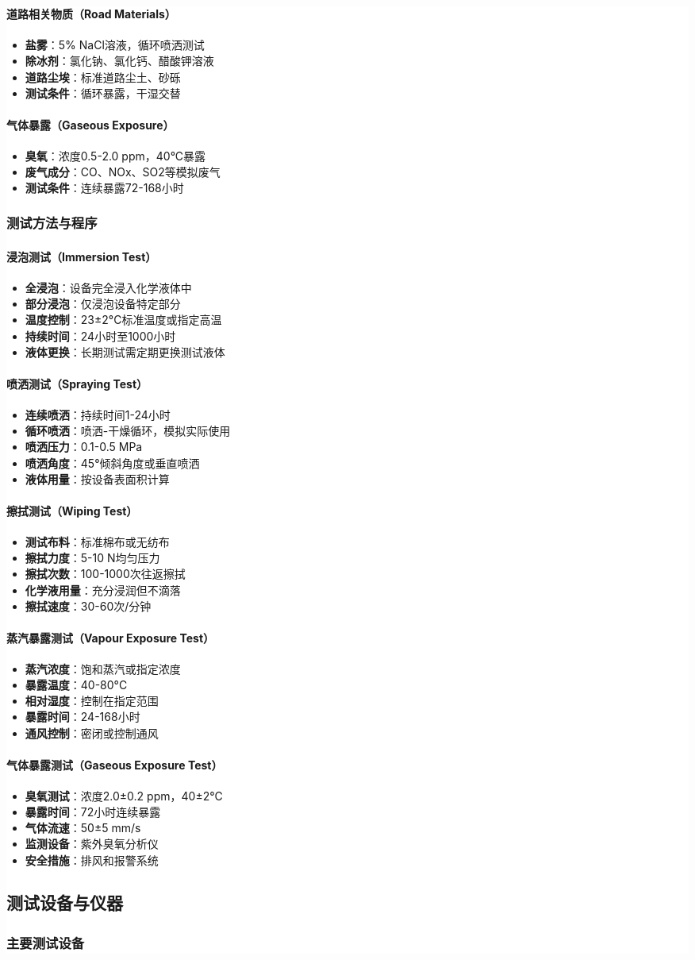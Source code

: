 #### 道路相关物质（Road Materials）
- **盐雾**：5% NaCl溶液，循环喷洒测试
- **除冰剂**：氯化钠、氯化钙、醋酸钾溶液
- **道路尘埃**：标准道路尘土、砂砾
- **测试条件**：循环暴露，干湿交替

#### 气体暴露（Gaseous Exposure）
- **臭氧**：浓度0.5-2.0 ppm，40°C暴露
- **废气成分**：CO、NOx、SO2等模拟废气
- **测试条件**：连续暴露72-168小时

### 测试方法与程序

#### 浸泡测试（Immersion Test）
- **全浸泡**：设备完全浸入化学液体中
- **部分浸泡**：仅浸泡设备特定部分
- **温度控制**：23±2°C标准温度或指定高温
- **持续时间**：24小时至1000小时
- **液体更换**：长期测试需定期更换测试液体

#### 喷洒测试（Spraying Test）
- **连续喷洒**：持续时间1-24小时
- **循环喷洒**：喷洒-干燥循环，模拟实际使用
- **喷洒压力**：0.1-0.5 MPa
- **喷洒角度**：45°倾斜角度或垂直喷洒
- **液体用量**：按设备表面积计算

#### 擦拭测试（Wiping Test）
- **测试布料**：标准棉布或无纺布
- **擦拭力度**：5-10 N均匀压力
- **擦拭次数**：100-1000次往返擦拭
- **化学液用量**：充分浸润但不滴落
- **擦拭速度**：30-60次/分钟

#### 蒸汽暴露测试（Vapour Exposure Test）
- **蒸汽浓度**：饱和蒸汽或指定浓度
- **暴露温度**：40-80°C
- **相对湿度**：控制在指定范围
- **暴露时间**：24-168小时
- **通风控制**：密闭或控制通风

#### 气体暴露测试（Gaseous Exposure Test）
- **臭氧测试**：浓度2.0±0.2 ppm，40±2°C
- **暴露时间**：72小时连续暴露
- **气体流速**：50±5 mm/s
- **监测设备**：紫外臭氧分析仪
- **安全措施**：排风和报警系统

## 测试设备与仪器

### 主要测试设备

